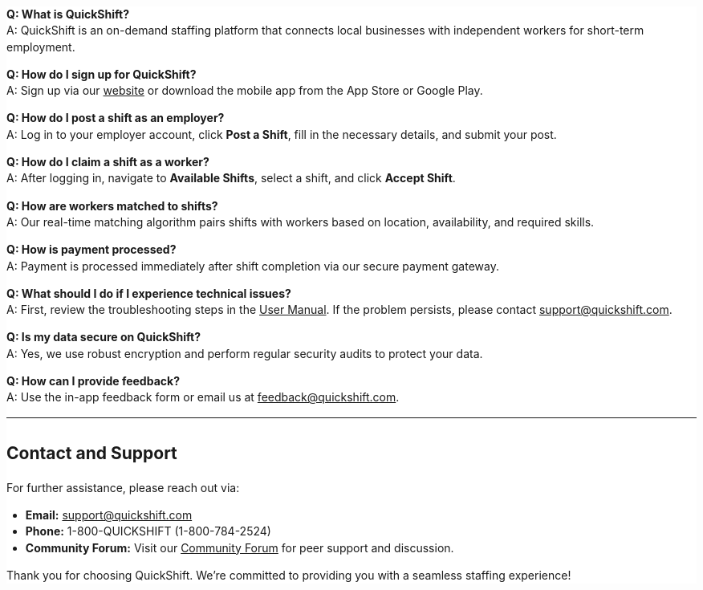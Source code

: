 **Q: What is QuickShift?**  
A: QuickShift is an on-demand staffing platform that connects local businesses with independent workers for short-term employment.

**Q: How do I sign up for QuickShift?**  
A: Sign up via our [website](https://www.quickshift.com) or download the mobile app from the App Store or Google Play.

**Q: How do I post a shift as an employer?**  
A: Log in to your employer account, click **Post a Shift**, fill in the necessary details, and submit your post.

**Q: How do I claim a shift as a worker?**  
A: After logging in, navigate to **Available Shifts**, select a shift, and click **Accept Shift**.

**Q: How are workers matched to shifts?**  
A: Our real-time matching algorithm pairs shifts with workers based on location, availability, and required skills.

**Q: How is payment processed?**  
A: Payment is processed immediately after shift completion via our secure payment gateway.

**Q: What should I do if I experience technical issues?**  
A: First, review the troubleshooting steps in the [User Manual](#troubleshooting). If the problem persists, please contact [support@quickshift.com](mailto:support@quickshift.com).

**Q: Is my data secure on QuickShift?**  
A: Yes, we use robust encryption and perform regular security audits to protect your data.

**Q: How can I provide feedback?**  
A: Use the in-app feedback form or email us at [feedback@quickshift.com](mailto:feedback@quickshift.com).

---

## Contact and Support

For further assistance, please reach out via:
- **Email:** [support@quickshift.com](mailto:support@quickshift.com)
- **Phone:** 1-800-QUICKSHIFT (1-800-784-2524)
- **Community Forum:** Visit our [Community Forum](https://community.quickshift.com) for peer support and discussion.

Thank you for choosing QuickShift. We’re committed to providing you with a seamless staffing experience!
